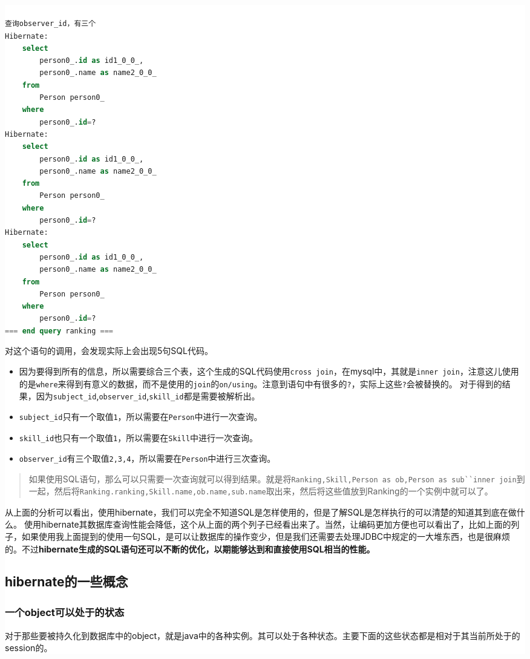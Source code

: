 ```sql

查询observer_id，有三个
Hibernate:
    select
        person0_.id as id1_0_0_,
        person0_.name as name2_0_0_
    from
        Person person0_
    where
        person0_.id=?
Hibernate:
    select
        person0_.id as id1_0_0_,
        person0_.name as name2_0_0_
    from
        Person person0_
    where
        person0_.id=?
Hibernate:
    select
        person0_.id as id1_0_0_,
        person0_.name as name2_0_0_
    from
        Person person0_
    where
        person0_.id=?
=== end query ranking ===
```


对这个语句的调用，会发现实际上会出现5句SQL代码。

* 因为要得到所有的信息，所以需要综合三个表，这个生成的SQL代码使用`cross join`，在mysql中，其就是`inner join`，注意这儿使用的是`where`来得到有意义的数据，而不是使用的`join`的`on/using`。注意到语句中有很多的`?`，实际上这些`?`会被替换的。 对于得到的结果，因为`subject_id`,`observer_id`,`skill_id`都是需要被解析出。

* `subject_id`只有一个取值`1`，所以需要在`Person`中进行一次查询。

* `skill_id`也只有一个取值`1`，所以需要在`Skill`中进行一次查询。

* `observer_id`有三个取值`2,3,4`，所以需要在`Person`中进行三次查询。

> 如果使用SQL语句，那么可以只需要一次查询就可以得到结果。就是将`Ranking,Skill,Person as ob,Person as sub``inner join`到一起，然后将`Ranking.ranking,Skill.name,ob.name,sub.name`取出来，然后将这些值放到Ranking的一个实例中就可以了。

从上面的分析可以看出，使用hibernate，我们可以完全不知道SQL是怎样使用的，但是了解SQL是怎样执行的可以清楚的知道其到底在做什么。
使用hibernate其数据库查询性能会降低，这个从上面的两个列子已经看出来了。当然，让编码更加方便也可以看出了，比如上面的列子，如果使用我上面提到的使用一句SQL，是可以让数据库的操作变少，但是我们还需要去处理JDBC中规定的一大堆东西，也是很麻烦的。不过**hibernate生成的SQL语句还可以不断的优化，以期能够达到和直接使用SQL相当的性能。**

## hibernate的一些概念
### 一个object可以处于的状态
对于那些要被持久化到数据库中的object，就是java中的各种实例。其可以处于各种状态。主要下面的这些状态都是相对于其当前所处于的session的。
